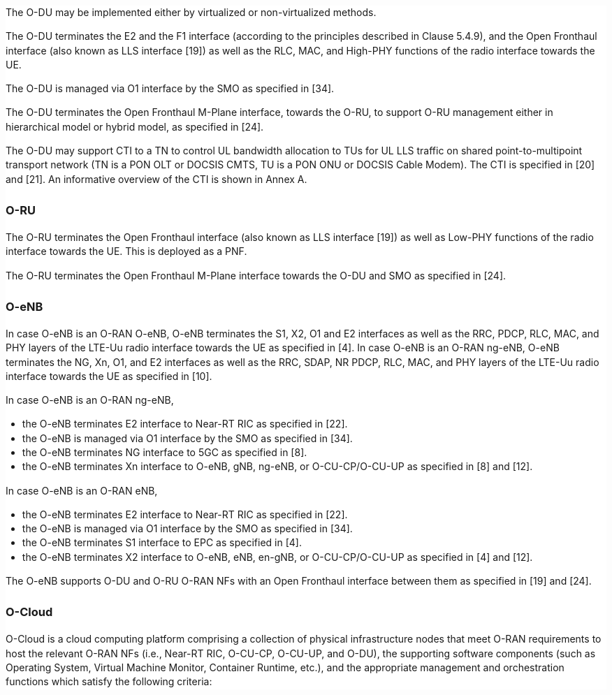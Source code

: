 The O-DU may be implemented either by virtualized or non-virtualized methods.

The O-DU terminates the E2 and the F1 interface (according to the principles described in Clause 5.4.9), and the Open Fronthaul interface (also known as LLS interface [19]) as well as the RLC, MAC, and High-PHY functions of the radio interface towards the UE.

The O-DU is managed via O1 interface by the SMO as specified in [34].

The O-DU terminates the Open Fronthaul M-Plane interface, towards the O-RU, to support O-RU management either in hierarchical model or hybrid model, as specified in [24].

The O-DU may support CTI to a TN to control UL bandwidth allocation to TUs for UL LLS traffic on shared point-to-multipoint transport network (TN is a PON OLT or DOCSIS CMTS, TU is a PON ONU or DOCSIS Cable Modem). The CTI is specified in [20] and [21]. An informative overview of the CTI is shown in Annex A.

### O-RU

The O-RU terminates the Open Fronthaul interface (also known as LLS interface [19]) as well as Low-PHY functions of the radio interface towards the UE. This is deployed as a PNF.

The O-RU terminates the Open Fronthaul M-Plane interface towards the O-DU and SMO as specified in [24].

### O-eNB

In case O-eNB is an O-RAN O-eNB, O-eNB terminates the S1, X2, O1 and E2 interfaces as well as the RRC, PDCP, RLC, MAC, and PHY layers of the LTE-Uu radio interface towards the UE as specified in [4]. In case O-eNB is an O-RAN ng-eNB, O-eNB terminates the NG, Xn, O1, and E2 interfaces as well as the RRC, SDAP, NR PDCP, RLC, MAC, and PHY layers of the LTE-Uu radio interface towards the UE as specified in [10].

In case O-eNB is an O-RAN ng-eNB,

* the O-eNB terminates E2 interface to Near-RT RIC as specified in [22].
* the O-eNB is managed via O1 interface by the SMO as specified in [34].
* the O-eNB terminates NG interface to 5GC as specified in [8].
* the O-eNB terminates Xn interface to O-eNB, gNB, ng-eNB, or O-CU-CP/O-CU-UP as specified in [8] and [12].

In case O-eNB is an O-RAN eNB,

* the O-eNB terminates E2 interface to Near-RT RIC as specified in [22].
* the O-eNB is managed via O1 interface by the SMO as specified in [34].
* the O-eNB terminates S1 interface to EPC as specified in [4].
* the O-eNB terminates X2 interface to O-eNB, eNB, en-gNB, or O-CU-CP/O-CU-UP as specified in [4] and [12].

The O-eNB supports O-DU and O-RU O-RAN NFs with an Open Fronthaul interface between them as specified in [19] and [24].

### O-Cloud

O-Cloud is a cloud computing platform comprising a collection of physical infrastructure nodes that meet O-RAN requirements to host the relevant O-RAN NFs (i.e., Near-RT RIC, O-CU-CP, O-CU-UP, and O-DU), the supporting software components (such as Operating System, Virtual Machine Monitor, Container Runtime, etc.), and the appropriate management and orchestration functions which satisfy the following criteria:
